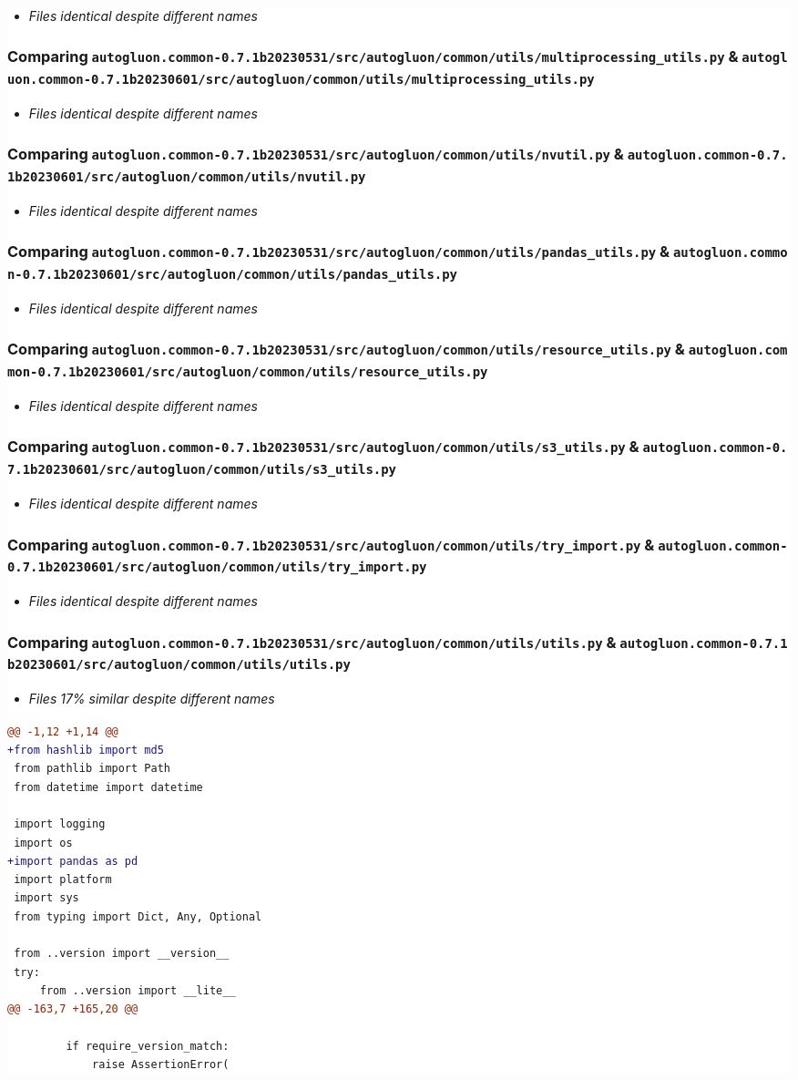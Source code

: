  * *Files identical despite different names*

### Comparing `autogluon.common-0.7.1b20230531/src/autogluon/common/utils/multiprocessing_utils.py` & `autogluon.common-0.7.1b20230601/src/autogluon/common/utils/multiprocessing_utils.py`

 * *Files identical despite different names*

### Comparing `autogluon.common-0.7.1b20230531/src/autogluon/common/utils/nvutil.py` & `autogluon.common-0.7.1b20230601/src/autogluon/common/utils/nvutil.py`

 * *Files identical despite different names*

### Comparing `autogluon.common-0.7.1b20230531/src/autogluon/common/utils/pandas_utils.py` & `autogluon.common-0.7.1b20230601/src/autogluon/common/utils/pandas_utils.py`

 * *Files identical despite different names*

### Comparing `autogluon.common-0.7.1b20230531/src/autogluon/common/utils/resource_utils.py` & `autogluon.common-0.7.1b20230601/src/autogluon/common/utils/resource_utils.py`

 * *Files identical despite different names*

### Comparing `autogluon.common-0.7.1b20230531/src/autogluon/common/utils/s3_utils.py` & `autogluon.common-0.7.1b20230601/src/autogluon/common/utils/s3_utils.py`

 * *Files identical despite different names*

### Comparing `autogluon.common-0.7.1b20230531/src/autogluon/common/utils/try_import.py` & `autogluon.common-0.7.1b20230601/src/autogluon/common/utils/try_import.py`

 * *Files identical despite different names*

### Comparing `autogluon.common-0.7.1b20230531/src/autogluon/common/utils/utils.py` & `autogluon.common-0.7.1b20230601/src/autogluon/common/utils/utils.py`

 * *Files 17% similar despite different names*

```diff
@@ -1,12 +1,14 @@
+from hashlib import md5
 from pathlib import Path
 from datetime import datetime
 
 import logging
 import os
+import pandas as pd
 import platform
 import sys
 from typing import Dict, Any, Optional
 
 from ..version import __version__
 try:
     from ..version import __lite__
@@ -163,7 +165,20 @@
 
         if require_version_match:
             raise AssertionError(
```